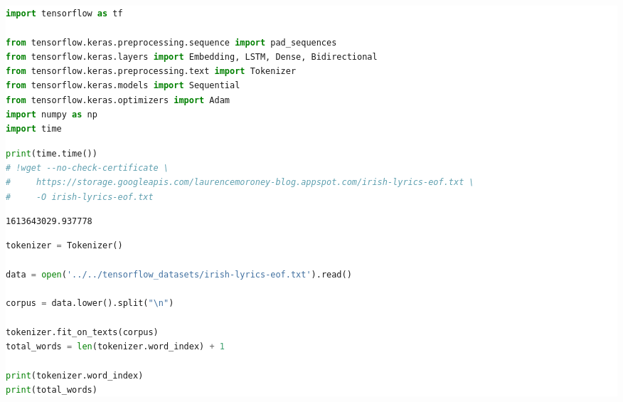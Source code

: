 ```python
import tensorflow as tf

from tensorflow.keras.preprocessing.sequence import pad_sequences
from tensorflow.keras.layers import Embedding, LSTM, Dense, Bidirectional
from tensorflow.keras.preprocessing.text import Tokenizer
from tensorflow.keras.models import Sequential
from tensorflow.keras.optimizers import Adam
import numpy as np 
import time
```


```python
print(time.time())
# !wget --no-check-certificate \
#     https://storage.googleapis.com/laurencemoroney-blog.appspot.com/irish-lyrics-eof.txt \
#     -O irish-lyrics-eof.txt
```

    1613643029.937778



```python
tokenizer = Tokenizer()

data = open('../../tensorflow_datasets/irish-lyrics-eof.txt').read()

corpus = data.lower().split("\n")

tokenizer.fit_on_texts(corpus)
total_words = len(tokenizer.word_index) + 1

print(tokenizer.word_index)
print(total_words)

```
